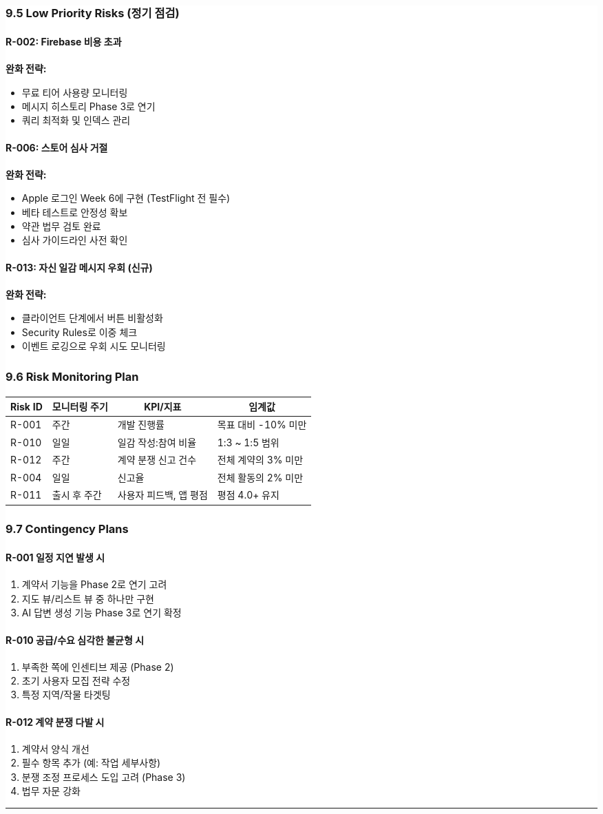 ### 9.5 Low Priority Risks (정기 점검)

#### R-002: Firebase 비용 초과

**완화 전략:**

- 무료 티어 사용량 모니터링
- 메시지 히스토리 Phase 3로 연기
- 쿼리 최적화 및 인덱스 관리

#### R-006: 스토어 심사 거절

**완화 전략:**

- Apple 로그인 Week 6에 구현 (TestFlight 전 필수)
- 베타 테스트로 안정성 확보
- 약관 법무 검토 완료
- 심사 가이드라인 사전 확인

#### R-013: 자신 일감 메시지 우회 (신규)

**완화 전략:**

- 클라이언트 단계에서 버튼 비활성화
- Security Rules로 이중 체크
- 이벤트 로깅으로 우회 시도 모니터링

### 9.6 Risk Monitoring Plan

|Risk ID|모니터링 주기|KPI/지표|임계값|
|---|---|---|---|
|R-001|주간|개발 진행률|목표 대비 -10% 미만|
|R-010|일일|일감 작성:참여 비율|1:3 ~ 1:5 범위|
|R-012|주간|계약 분쟁 신고 건수|전체 계약의 3% 미만|
|R-004|일일|신고율|전체 활동의 2% 미만|
|R-011|출시 후 주간|사용자 피드백, 앱 평점|평점 4.0+ 유지|

### 9.7 Contingency Plans

#### R-001 일정 지연 발생 시

1. 계약서 기능을 Phase 2로 연기 고려
2. 지도 뷰/리스트 뷰 중 하나만 구현
3. AI 답변 생성 기능 Phase 3로 연기 확정

#### R-010 공급/수요 심각한 불균형 시

1. 부족한 쪽에 인센티브 제공 (Phase 2)
2. 초기 사용자 모집 전략 수정
3. 특정 지역/작물 타겟팅

#### R-012 계약 분쟁 다발 시

1. 계약서 양식 개선
2. 필수 항목 추가 (예: 작업 세부사항)
3. 분쟁 조정 프로세스 도입 고려 (Phase 3)
4. 법무 자문 강화

---